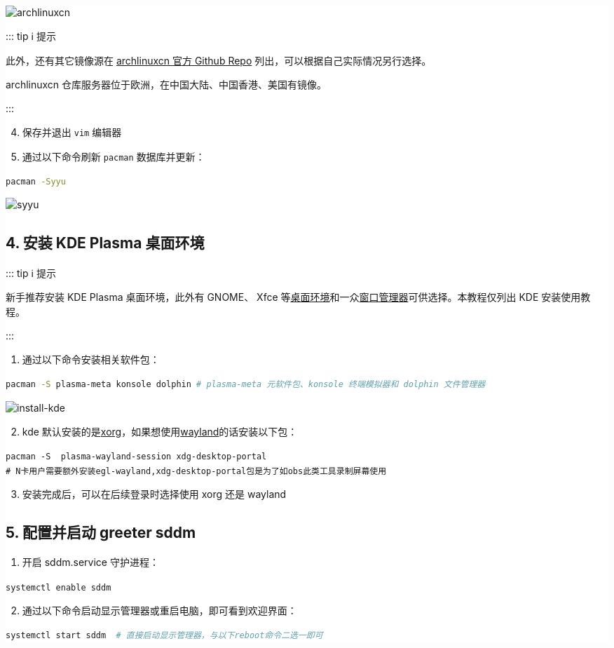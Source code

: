 ![archlinuxcn](../static/rookie/desktop-env-and-app_archlinuxcn.png)

::: tip ℹ️ 提示

此外，还有其它镜像源在 [archlinuxcn 官方 Github Repo](https://github.com/archlinuxcn/mirrorlist-repo#arch-linux-cn-community-repo-mirrors-list) 列出，可以根据自己实际情况另行选择。

archlinuxcn 仓库服务器位于欧洲，在中国大陆、中国香港、美国有镜像。

:::

4. 保存并退出 `vim` 编辑器

5. 通过以下命令刷新 `pacman` 数据库并更新：

```bash
pacman -Syyu
```

![syyu](../static/rookie/desktop-env-and-app_syyu.png)

## 4. 安装 KDE Plasma 桌面环境

::: tip ℹ️ 提示

新手推荐安装 KDE Plasma 桌面环境，此外有 GNOME、 Xfce 等[桌面环境](https://wiki.archlinux.org/title/Desktop_environment)和一众[窗口管理器](https://wiki.archlinux.org/title/Window_manager)可供选择。本教程仅列出 KDE 安装使用教程。

:::

1. 通过以下命令安装相关软件包：

```bash
pacman -S plasma-meta konsole dolphin # plasma-meta 元软件包、konsole 终端模拟器和 dolphin 文件管理器
```

![install-kde](../static/rookie/desktop-env-and-app_install-kde.png)

2. kde 默认安装的是[xorg](https://wiki.archlinuxcn.org/zh-hans/Xorg)，如果想使用[wayland](https://wiki.archlinuxcn.org/wiki/Wayland)的话安装以下包：

```
pacman -S  plasma-wayland-session xdg-desktop-portal
# N卡用户需要额外安装egl-wayland,xdg-desktop-portal包是为了如obs此类工具录制屏幕使用
```

3. 安装完成后，可以在后续登录时选择使用 xorg 还是 wayland

## 5. 配置并启动 greeter sddm

1. 开启 sddm.service 守护进程：

```
systemctl enable sddm
```

2. 通过以下命令启动显示管理器或重启电脑，即可看到欢迎界面：

```bash
systemctl start sddm  # 直接启动显示管理器，与以下reboot命令二选一即可
```
